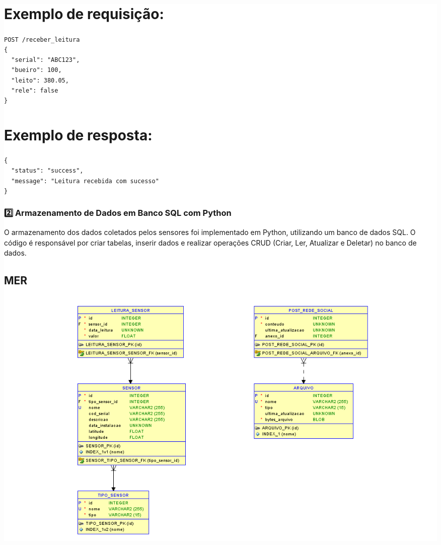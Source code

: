   # Exemplo de requisição:
    POST /receber_leitura
    {
      "serial": "ABC123",
      "bueiro": 100,
      "leito": 380.05,
      "rele": false
    }

  # Exemplo de resposta:
    {
      "status": "success",
      "message": "Leitura recebida com sucesso"
    }



### 2️⃣ Armazenamento de Dados em Banco SQL com Python

O armazenamento dos dados coletados pelos sensores foi implementado em Python, utilizando um banco de dados SQL. O código é responsável por criar tabelas, inserir dados e realizar operações CRUD (Criar, Ler, Atualizar e Deletar) no banco de dados.

## MER

<p align="center">
  <img src="assets/mer.png" alt="MER" border="0" width=70% height=70%>
</p>
